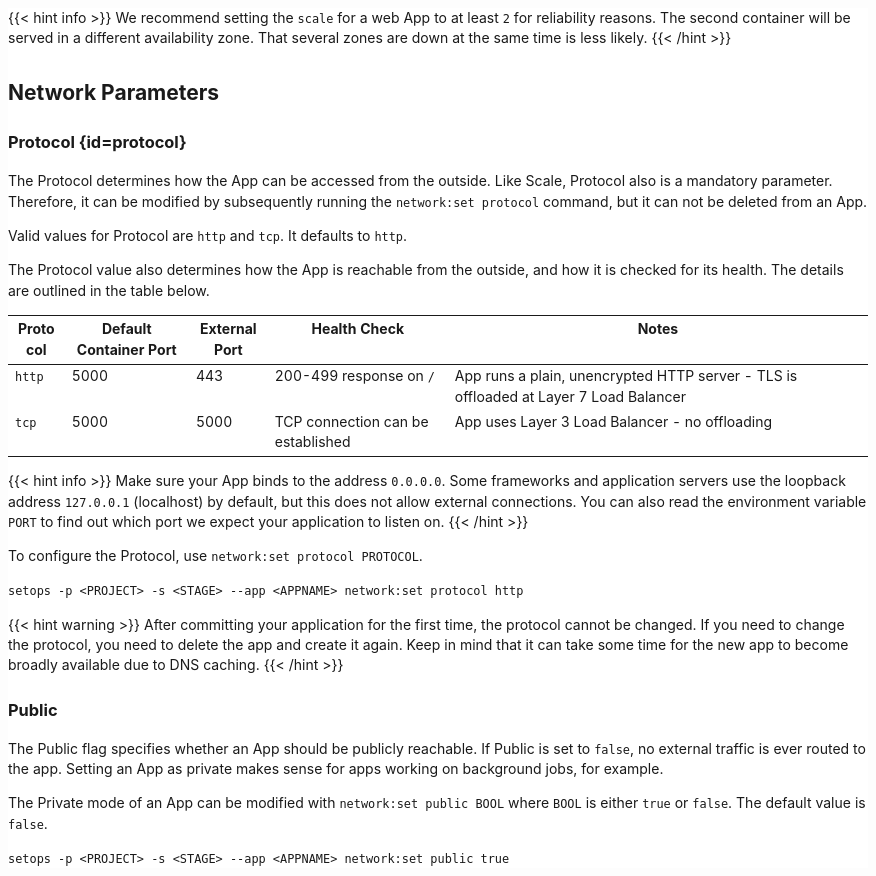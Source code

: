 {{< hint info >}}
We recommend setting the `scale` for a web App to at least `2` for reliability reasons. The second container will be served in a different availability zone. That several zones are down at the same time is less likely.
{{< /hint >}}

## Network Parameters
### Protocol {id=protocol}

The Protocol determines how the App can be accessed from the outside. Like Scale, Protocol also is a mandatory parameter. Therefore, it can be modified by subsequently running the `network:set protocol` command, but it can not be deleted from an App.

Valid values for Protocol are `http` and `tcp`. It defaults to `http`.

The Protocol value also determines how the App is reachable from the outside, and how it is checked for its health. The details are outlined in the table below.

| Protocol | Default Container Port | External Port | Health Check | Notes |
|----------|------------------------|---------------|--------------|-------|
| `http` | 5000 | 443 | 200-499 response on `/` | App runs a plain, unencrypted HTTP server - TLS is offloaded at Layer 7 Load Balancer |
| `tcp` | 5000 | 5000 | TCP connection can be established | App uses Layer 3 Load Balancer - no offloading |

{{< hint info >}}
Make sure your App binds to the address `0.0.0.0`. Some frameworks and application servers use the loopback address `127.0.0.1` (localhost) by default, but this does not allow external connections. You can also read the environment variable `PORT` to find out which port we expect your application to listen on.
{{< /hint >}}

To configure the Protocol, use `network:set protocol PROTOCOL`.

```shell
setops -p <PROJECT> -s <STAGE> --app <APPNAME> network:set protocol http
```

{{< hint warning >}}
After committing your application for the first time, the protocol cannot be changed. If you need to change the protocol, you need to delete the app and create it again. Keep in mind that it can take some time for the new app to become broadly available due to DNS caching.
{{< /hint >}}

### Public

The Public flag specifies whether an App should be publicly reachable. If Public is set to `false`, no external traffic is ever routed to the app. Setting an App as private makes sense for apps working on background jobs, for example.

The Private mode of an App can be modified with `network:set public BOOL` where `BOOL` is either `true` or `false`.
The default value is `false`.

```shell
setops -p <PROJECT> -s <STAGE> --app <APPNAME> network:set public true
```
